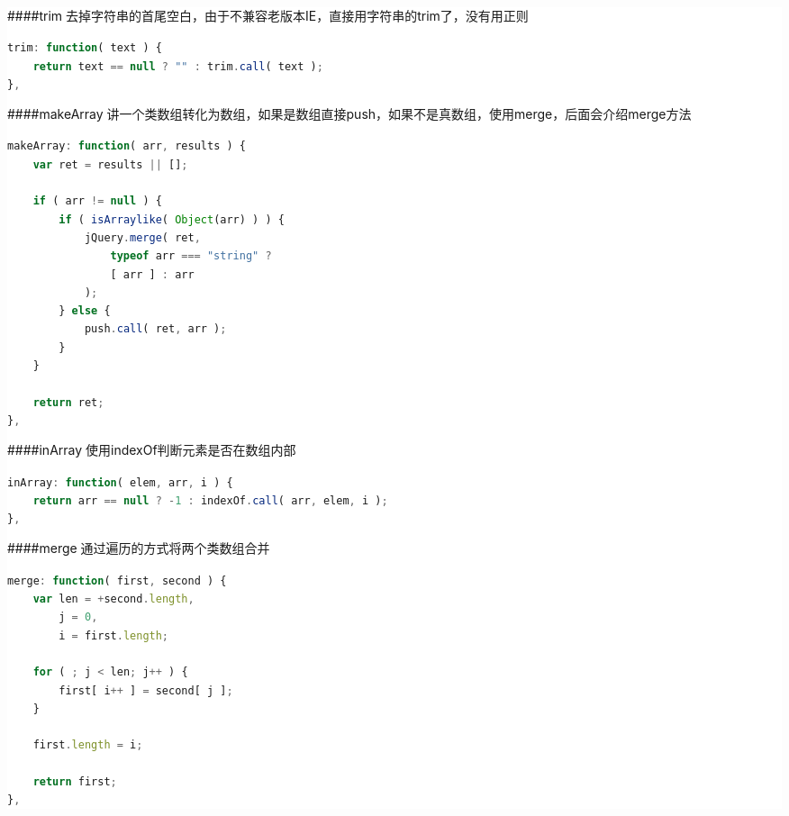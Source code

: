 ####trim
去掉字符串的首尾空白，由于不兼容老版本IE，直接用字符串的trim了，没有用正则
```javascript
trim: function( text ) {
    return text == null ? "" : trim.call( text );
},
```

####makeArray
讲一个类数组转化为数组，如果是数组直接push，如果不是真数组，使用merge，后面会介绍merge方法
```javascript
makeArray: function( arr, results ) {
    var ret = results || [];

    if ( arr != null ) {
        if ( isArraylike( Object(arr) ) ) {
            jQuery.merge( ret,
                typeof arr === "string" ?
                [ arr ] : arr
            );
        } else {
            push.call( ret, arr );
        }
    }

    return ret;
},
```

####inArray 
使用indexOf判断元素是否在数组内部
```javascript
inArray: function( elem, arr, i ) {
    return arr == null ? -1 : indexOf.call( arr, elem, i );
},
```

####merge
通过遍历的方式将两个类数组合并
```javascript
merge: function( first, second ) {
    var len = +second.length,
        j = 0,
        i = first.length;

    for ( ; j < len; j++ ) {
        first[ i++ ] = second[ j ];
    }

    first.length = i;

    return first;
},
```
